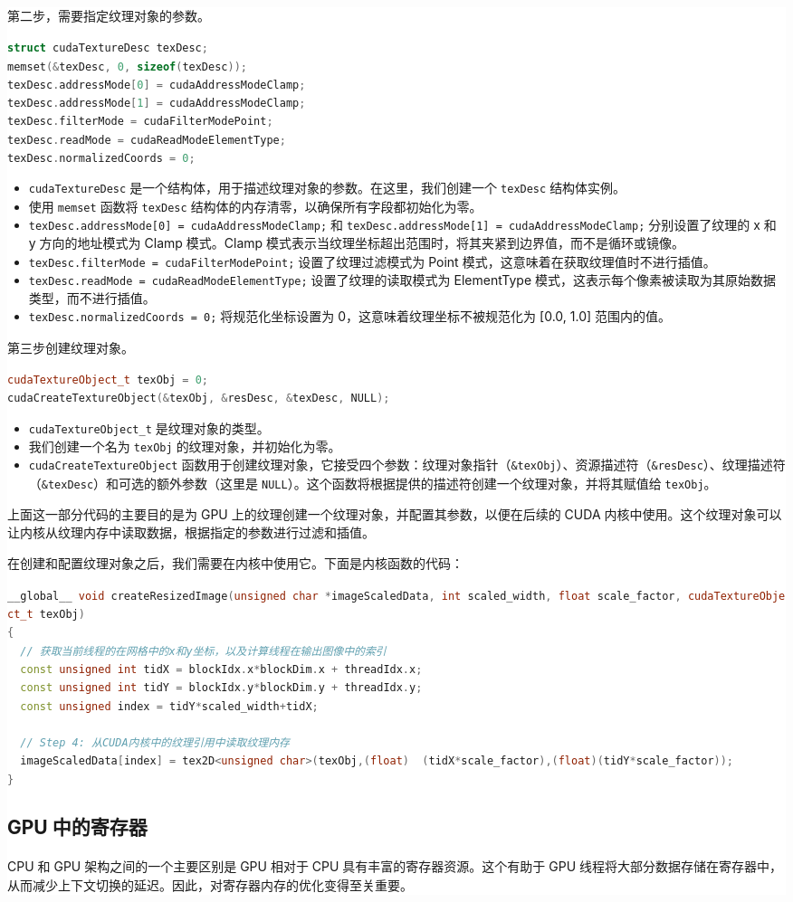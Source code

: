第二步，需要指定纹理对象的参数。

```cpp
struct cudaTextureDesc texDesc;
memset(&texDesc, 0, sizeof(texDesc));
texDesc.addressMode[0] = cudaAddressModeClamp;
texDesc.addressMode[1] = cudaAddressModeClamp;
texDesc.filterMode = cudaFilterModePoint;
texDesc.readMode = cudaReadModeElementType;
texDesc.normalizedCoords = 0;
```
- `cudaTextureDesc` 是一个结构体，用于描述纹理对象的参数。在这里，我们创建一个 `texDesc` 结构体实例。
- 使用 `memset` 函数将 `texDesc` 结构体的内存清零，以确保所有字段都初始化为零。
- `texDesc.addressMode[0] = cudaAddressModeClamp;` 和 `texDesc.addressMode[1] = cudaAddressModeClamp;` 分别设置了纹理的 x 和 y 方向的地址模式为 Clamp 模式。Clamp 模式表示当纹理坐标超出范围时，将其夹紧到边界值，而不是循环或镜像。
- `texDesc.filterMode = cudaFilterModePoint;` 设置了纹理过滤模式为 Point 模式，这意味着在获取纹理值时不进行插值。
- `texDesc.readMode = cudaReadModeElementType;` 设置了纹理的读取模式为 ElementType 模式，这表示每个像素被读取为其原始数据类型，而不进行插值。
- `texDesc.normalizedCoords = 0;` 将规范化坐标设置为 0，这意味着纹理坐标不被规范化为 [0.0, 1.0] 范围内的值。

第三步创建纹理对象。

```cpp
cudaTextureObject_t texObj = 0;
cudaCreateTextureObject(&texObj, &resDesc, &texDesc, NULL);
```
- `cudaTextureObject_t` 是纹理对象的类型。
- 我们创建一个名为 `texObj` 的纹理对象，并初始化为零。
- `cudaCreateTextureObject` 函数用于创建纹理对象，它接受四个参数：纹理对象指针（`&texObj`）、资源描述符（`&resDesc`）、纹理描述符（`&texDesc`）和可选的额外参数（这里是 `NULL`）。这个函数将根据提供的描述符创建一个纹理对象，并将其赋值给 `texObj`。

上面这一部分代码的主要目的是为 GPU 上的纹理创建一个纹理对象，并配置其参数，以便在后续的 CUDA 内核中使用。这个纹理对象可以让内核从纹理内存中读取数据，根据指定的参数进行过滤和插值。

在创建和配置纹理对象之后，我们需要在内核中使用它。下面是内核函数的代码：

```cpp
__global__ void createResizedImage(unsigned char *imageScaledData, int scaled_width, float scale_factor, cudaTextureObject_t texObj)
{
  // 获取当前线程的在网格中的x和y坐标，以及计算线程在输出图像中的索引
  const unsigned int tidX = blockIdx.x*blockDim.x + threadIdx.x;
  const unsigned int tidY = blockIdx.y*blockDim.y + threadIdx.y;
  const unsigned index = tidY*scaled_width+tidX;
      
  // Step 4: 从CUDA内核中的纹理引用中读取纹理内存
  imageScaledData[index] = tex2D<unsigned char>(texObj,(float)  (tidX*scale_factor),(float)(tidY*scale_factor));
}
```

## GPU 中的寄存器

CPU 和 GPU 架构之间的一个主要区别是 GPU 相对于 CPU 具有丰富的寄存器资源。这个有助于 GPU 线程将大部分数据存储在寄存器中，从而减少上下文切换的延迟。因此，对寄存器内存的优化变得至关重要。
